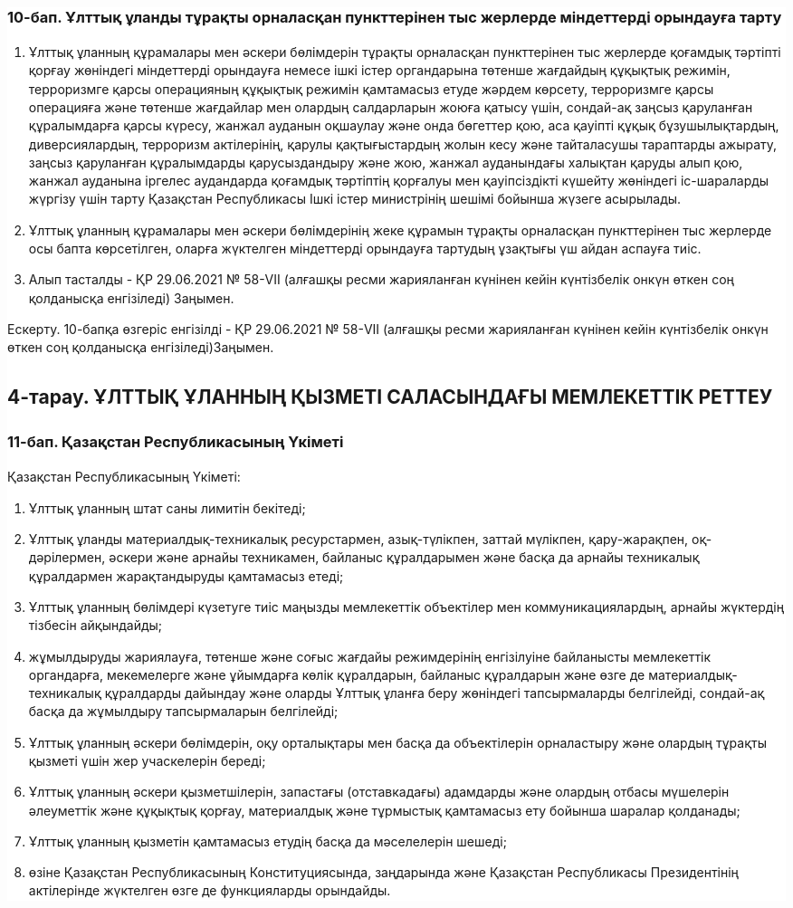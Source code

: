 ### 10-бап. Ұлттық ұланды тұрақты орналасқан пункттерінен тыс жерлерде міндеттерді орындауға тарту

1. Ұлттық ұланның құрамалары мен әскери бөлiмдерiн тұрақты орналасқан пункттерінен тыс жерлерде қоғамдық тәртiптi қорғау жөніндегі мiндеттердi орындауға немесе iшкi iстер органдарына төтенше жағдайдың құқықтық режимін, терроризмге қарсы операцияның құқықтық режимін қамтамасыз етуде жәрдем көрсету, терроризмге қарсы операцияға және төтенше жағдайлар мен олардың салдарларын жоюға қатысу үшін, сондай-ақ заңсыз қаруланған құралымдарға қарсы күресу, жанжал ауданын оқшаулау және онда бөгеттер қою, аса қауiптi құқық бұзушылықтардың, диверсиялардың, терроризм актілерінің, қарулы қақтығыстардың жолын кесу және тайталасушы тараптарды ажырату, заңсыз қаруланған құралымдарды қарусыздандыру және жою, жанжал ауданындағы халықтан қаруды алып қою, жанжал ауданына iргелес аудандарда қоғамдық тәртiптiң қорғалуы мен қауiпсiздiктi күшейту жөніндегі iс-шараларды жүргiзу үшiн тарту Қазақстан Республикасы Ішкі істер министрінің шешiмi бойынша жүзеге асырылады.

2. Ұлттық ұланның құрамалары мен әскери бөлiмдерiнiң жеке құрамын тұрақты орналасқан пункттерінен тыс жерлерде осы бапта көрсетiлген, оларға жүктелген мiндеттердi орындауға тартудың ұзақтығы үш айдан аспауға тиiс.

3. Алып тасталды - ҚР 29.06.2021 № 58-VII (алғашқы ресми жарияланған күнінен кейін күнтізбелік онкүн өткен соң қолданысқа енгізіледі) Заңымен.

Ескерту. 10-бапқа өзгеріс енгізілді - ҚР 29.06.2021 № 58-VII (алғашқы ресми жарияланған күнінен кейін күнтізбелік онкүн өткен соң қолданысқа енгізіледі)Заңымен.

## 4-тарау. ҰЛТТЫҚ ҰЛАННЫҢ ҚЫЗМЕТІ САЛАСЫНДАҒЫ МЕМЛЕКЕТТІК РЕТТЕУ

### 11-бап. Қазақстан Республикасының Үкіметі

Қазақстан Республикасының Үкіметі:

1) Ұлттық ұланның штат саны лимитін бекітеді;

2) Ұлттық ұланды материалдық-техникалық ресурстармен, азық-түлiкпен, заттай мүлiкпен, қару-жарақпен, оқ-дәрiлермен, әскери және арнайы техникамен, байланыс құралдарымен және басқа да арнайы техникалық құралдармен жарақтандыруды қамтамасыз етеді;

3) Ұлттық ұланның бөлiмдерi күзетуге тиіс маңызды мемлекеттік объектiлер мен коммуникациялардың, арнайы жүктердiң тiзбесiн айқындайды;

4) жұмылдыруды жариялауға, төтенше және соғыс жағдайы режимдерінің енгізілуіне байланысты мемлекеттік органдарға, мекемелерге және ұйымдарға көлік құралдарын, байланыс құралдарын және өзге де материалдық-техникалық құралдарды дайындау және оларды Ұлттық ұланға беру жөніндегі тапсырмаларды белгілейді, сондай-ақ басқа да жұмылдыру тапсырмаларын белгілейді;

5) Ұлттық ұланның әскери бөлімдерін, оқу орталықтары мен басқа да объектілерін орналастыру және олардың тұрақты қызметі үшін жер учаскелерін береді;

6) Ұлттық ұланның әскери қызметшiлерiн, запастағы (отставкадағы) адамдарды және олардың отбасы мүшелерiн әлеуметтiк және құқықтық қорғау, материалдық және тұрмыстық қамтамасыз ету бойынша шаралар қолданады;

7) Ұлттық ұланның қызметiн қамтамасыз етудiң басқа да мәселелерiн шешедi;

8) өзіне Қазақстан Республикасының Конституциясында, заңдарында және Қазақстан Республикасы Президентінің актілерінде жүктелген өзге де функцияларды орындайды.
